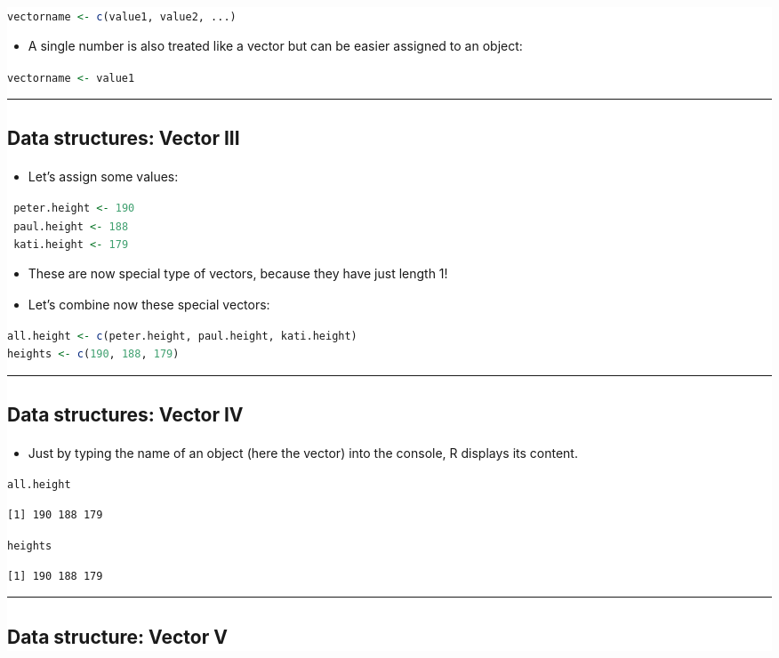 
```r
vectorname <- c(value1, value2, ...)
```

* A single number is also treated like a vector but can be easier assigned to an object:

```r
vectorname <- value1
```

---

## Data structures: Vector III

* Let’s assign some values:

```r
 peter.height <- 190
 paul.height <- 188
 kati.height <- 179
```

* These are now special type of vectors, because they have just length 1! 

* Let’s combine now these special vectors:


```r
all.height <- c(peter.height, paul.height, kati.height)
heights <- c(190, 188, 179)
```

---

## Data structures: Vector IV

* Just by typing the name of an object (here the vector) into the console, R displays its content.


```r
all.height
```

```
[1] 190 188 179
```

```r
heights
```

```
[1] 190 188 179
```

---

## Data structure: Vector V
